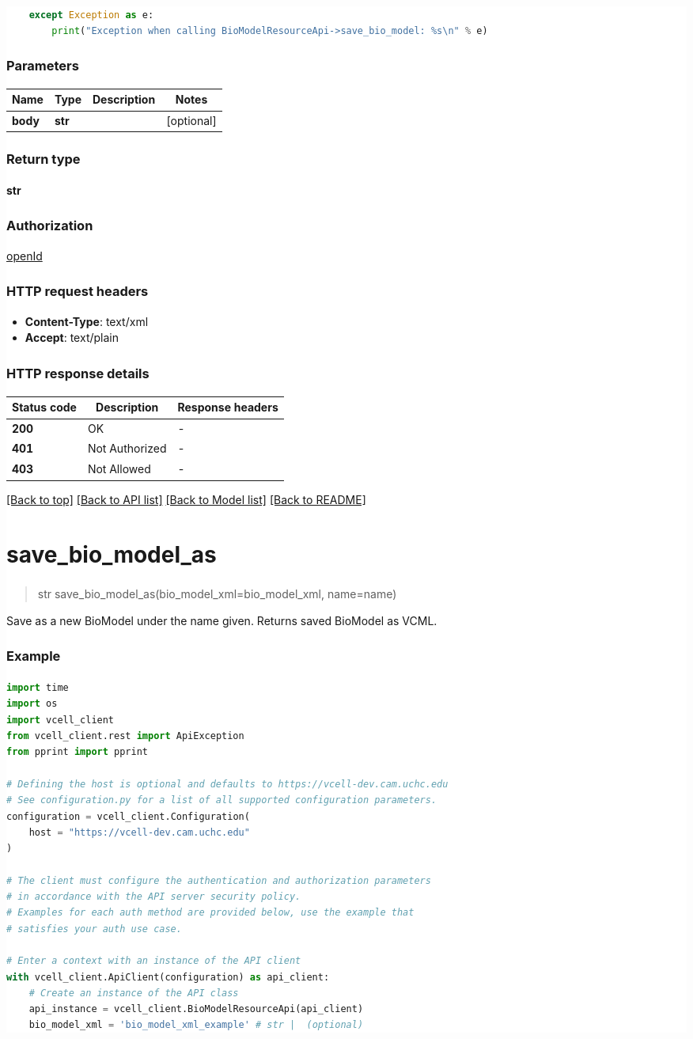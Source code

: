 ```python
    except Exception as e:
        print("Exception when calling BioModelResourceApi->save_bio_model: %s\n" % e)
```



### Parameters

Name | Type | Description  | Notes
------------- | ------------- | ------------- | -------------
 **body** | **str**|  | [optional] 

### Return type

**str**

### Authorization

[openId](../README.md#openId)

### HTTP request headers

 - **Content-Type**: text/xml
 - **Accept**: text/plain

### HTTP response details
| Status code | Description | Response headers |
|-------------|-------------|------------------|
**200** | OK |  -  |
**401** | Not Authorized |  -  |
**403** | Not Allowed |  -  |

[[Back to top]](#) [[Back to API list]](../README.md#documentation-for-api-endpoints) [[Back to Model list]](../README.md#documentation-for-models) [[Back to README]](../README.md)

# **save_bio_model_as**
> str save_bio_model_as(bio_model_xml=bio_model_xml, name=name)

Save as a new BioModel under the name given. Returns saved BioModel as VCML.

### Example

```python
import time
import os
import vcell_client
from vcell_client.rest import ApiException
from pprint import pprint

# Defining the host is optional and defaults to https://vcell-dev.cam.uchc.edu
# See configuration.py for a list of all supported configuration parameters.
configuration = vcell_client.Configuration(
    host = "https://vcell-dev.cam.uchc.edu"
)

# The client must configure the authentication and authorization parameters
# in accordance with the API server security policy.
# Examples for each auth method are provided below, use the example that
# satisfies your auth use case.

# Enter a context with an instance of the API client
with vcell_client.ApiClient(configuration) as api_client:
    # Create an instance of the API class
    api_instance = vcell_client.BioModelResourceApi(api_client)
    bio_model_xml = 'bio_model_xml_example' # str |  (optional)
```